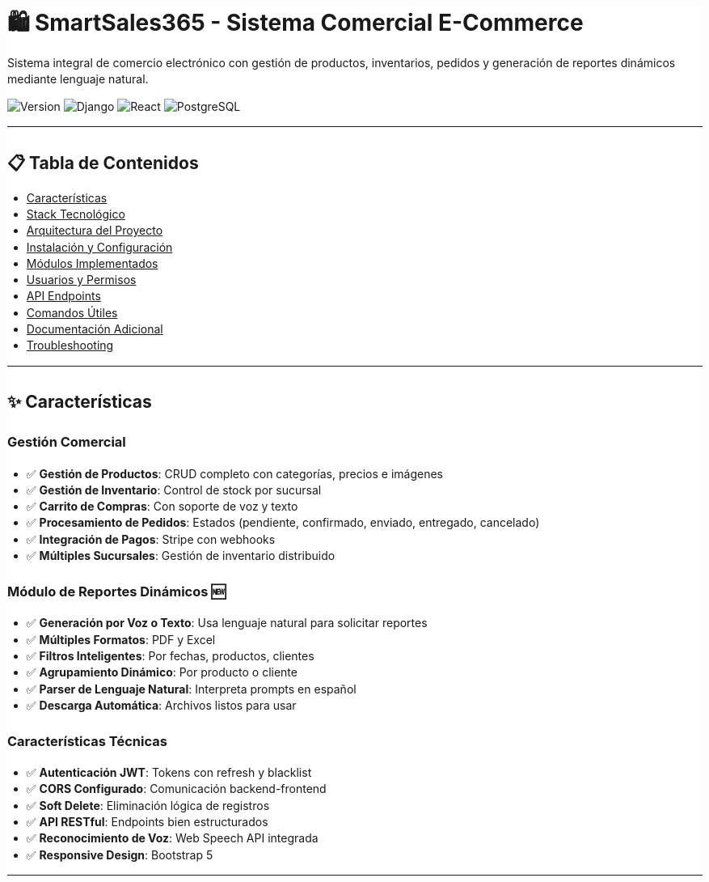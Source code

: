 # 🛍️ SmartSales365 - Sistema Comercial E-Commerce

Sistema integral de comercio electrónico con gestión de productos, inventarios, pedidos y generación de reportes dinámicos mediante lenguaje natural.

![Version](https://img.shields.io/badge/version-1.0.0-blue.svg)
![Django](https://img.shields.io/badge/Django-4.2.14-green.svg)
![React](https://img.shields.io/badge/React-19.0.0-blue.svg)
![PostgreSQL](https://img.shields.io/badge/PostgreSQL-Latest-blue.svg)

---

## 📋 Tabla de Contenidos

- [Características](#-características)
- [Stack Tecnológico](#-stack-tecnológico)
- [Arquitectura del Proyecto](#-arquitectura-del-proyecto)
- [Instalación y Configuración](#-instalación-y-configuración)
- [Módulos Implementados](#-módulos-implementados)
- [Usuarios y Permisos](#-usuarios-y-permisos)
- [API Endpoints](#-api-endpoints)
- [Comandos Útiles](#-comandos-útiles)
- [Documentación Adicional](#-documentación-adicional)
- [Troubleshooting](#-troubleshooting)

---

## ✨ Características

### Gestión Comercial
- ✅ **Gestión de Productos**: CRUD completo con categorías, precios e imágenes
- ✅ **Gestión de Inventario**: Control de stock por sucursal
- ✅ **Carrito de Compras**: Con soporte de voz y texto
- ✅ **Procesamiento de Pedidos**: Estados (pendiente, confirmado, enviado, entregado, cancelado)
- ✅ **Integración de Pagos**: Stripe con webhooks
- ✅ **Múltiples Sucursales**: Gestión de inventario distribuido

### Módulo de Reportes Dinámicos 🆕
- ✅ **Generación por Voz o Texto**: Usa lenguaje natural para solicitar reportes
- ✅ **Múltiples Formatos**: PDF y Excel
- ✅ **Filtros Inteligentes**: Por fechas, productos, clientes
- ✅ **Agrupamiento Dinámico**: Por producto o cliente
- ✅ **Parser de Lenguaje Natural**: Interpreta prompts en español
- ✅ **Descarga Automática**: Archivos listos para usar

### Características Técnicas
- ✅ **Autenticación JWT**: Tokens con refresh y blacklist
- ✅ **CORS Configurado**: Comunicación backend-frontend
- ✅ **Soft Delete**: Eliminación lógica de registros
- ✅ **API RESTful**: Endpoints bien estructurados
- ✅ **Reconocimiento de Voz**: Web Speech API integrada
- ✅ **Responsive Design**: Bootstrap 5

---